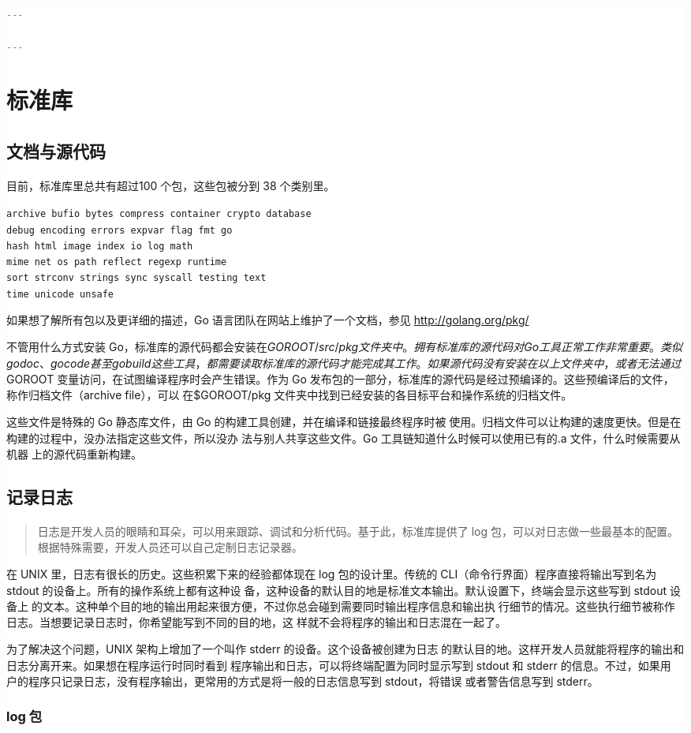 ```yaml
---

---
```


# 标准库

## 文档与源代码

目前，标准库里总共有超过100 个包，这些包被分到 38 个类别里。
```
archive bufio bytes compress container crypto database
debug encoding errors expvar flag fmt go
hash html image index io log math
mime net os path reflect regexp runtime
sort strconv strings sync syscall testing text
time unicode unsafe
```

如果想了解所有包以及更详细的描述，Go 语言团队在网站上维护了一个文档，参见 http://golang.org/pkg/

不管用什么方式安装 Go，标准库的源代码都会安装在$GOROOT/src/pkg 文件夹中。拥有标
准库的源代码对 Go 工具正常工作非常重要。类似 godoc、gocode 甚至 go build 这些工具，
都需要读取标准库的源代码才能完成其工作。如果源代码没有安装在以上文件夹中，或者无法通
过$GOROOT 变量访问，在试图编译程序时会产生错误。作为 Go 发布包的一部分，标准库的源代码是经过预编译的。这些预编译后的文件，称作归档文件（archive file），可以 在$GOROOT/pkg 文件夹中找到已经安装的各目标平台和操作系统的归档文件。

这些文件是特殊的 Go 静态库文件，由 Go 的构建工具创建，并在编译和链接最终程序时被
使用。归档文件可以让构建的速度更快。但是在构建的过程中，没办法指定这些文件，所以没办
法与别人共享这些文件。Go 工具链知道什么时候可以使用已有的.a 文件，什么时候需要从机器
上的源代码重新构建。

## 记录日志

> 日志是开发人员的眼睛和耳朵，可以用来跟踪、调试和分析代码。基于此，标准库提供了 log 包，可以对日志做一些最基本的配置。根据特殊需要，开发人员还可以自己定制日志记录器。

在 UNIX 里，日志有很长的历史。这些积累下来的经验都体现在 log 包的设计里。传统的
CLI（命令行界面）程序直接将输出写到名为 stdout 的设备上。所有的操作系统上都有这种设
备，这种设备的默认目的地是标准文本输出。默认设置下，终端会显示这些写到 stdout 设备上
的文本。这种单个目的地的输出用起来很方便，不过你总会碰到需要同时输出程序信息和输出执
行细节的情况。这些执行细节被称作日志。当想要记录日志时，你希望能写到不同的目的地，这
样就不会将程序的输出和日志混在一起了。

为了解决这个问题，UNIX 架构上增加了一个叫作 stderr 的设备。这个设备被创建为日志
的默认目的地。这样开发人员就能将程序的输出和日志分离开来。如果想在程序运行时同时看到
程序输出和日志，可以将终端配置为同时显示写到 stdout 和 stderr 的信息。不过，如果用
户的程序只记录日志，没有程序输出，更常用的方式是将一般的日志信息写到 stdout，将错误
或者警告信息写到 stderr。

### log 包
